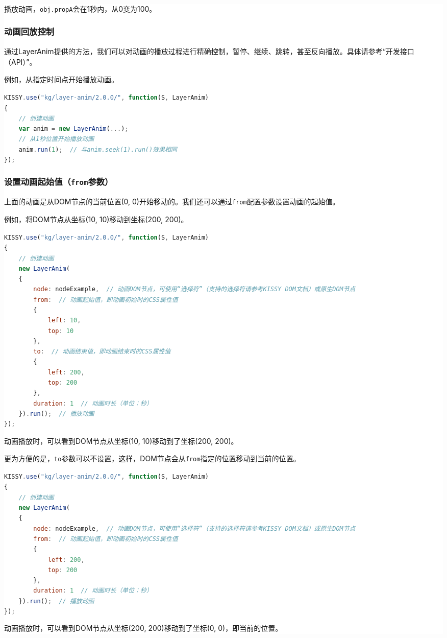 播放动画，```obj.propA```会在1秒内，从0变为100。

### 动画回放控制

通过LayerAnim提供的方法，我们可以对动画的播放过程进行精确控制，暂停、继续、跳转，甚至反向播放。具体请参考“开发接口（API）”。

例如，从指定时间点开始播放动画。

```javascript
KISSY.use("kg/layer-anim/2.0.0/", function(S, LayerAnim)
{
    // 创建动画
    var anim = new LayerAnim(...);
    // 从1秒位置开始播放动画
    anim.run(1);  // 与anim.seek(1).run()效果相同
});
```

### 设置动画起始值（```from```参数）

上面的动画是从DOM节点的当前位置(0, 0)开始移动的。我们还可以通过```from```配置参数设置动画的起始值。

例如，将DOM节点从坐标(10, 10)移动到坐标(200, 200)。

```javascript
KISSY.use("kg/layer-anim/2.0.0/", function(S, LayerAnim)
{
    // 创建动画
    new LayerAnim(
    {
        node: nodeExample,  // 动画DOM节点，可使用“选择符”（支持的选择符请参考KISSY DOM文档）或原生DOM节点
        from:  // 动画起始值，即动画初始时的CSS属性值
        {
            left: 10,
            top: 10
        },
        to:  // 动画结束值，即动画结束时的CSS属性值
        {
            left: 200,
            top: 200
        },
        duration: 1  // 动画时长（单位：秒）
    }).run();  // 播放动画
});
```

动画播放时，可以看到DOM节点从坐标(10, 10)移动到了坐标(200, 200)。

更为方便的是，```to```参数可以不设置，这样，DOM节点会从```from```指定的位置移动到当前的位置。

```javascript
KISSY.use("kg/layer-anim/2.0.0/", function(S, LayerAnim)
{
    // 创建动画
    new LayerAnim(
    {
        node: nodeExample,  // 动画DOM节点，可使用“选择符”（支持的选择符请参考KISSY DOM文档）或原生DOM节点
        from:  // 动画起始值，即动画初始时的CSS属性值
        {
            left: 200,
            top: 200
        },
        duration: 1  // 动画时长（单位：秒）
    }).run();  // 播放动画
});
```
动画播放时，可以看到DOM节点从坐标(200, 200)移动到了坐标(0, 0)，即当前的位置。
